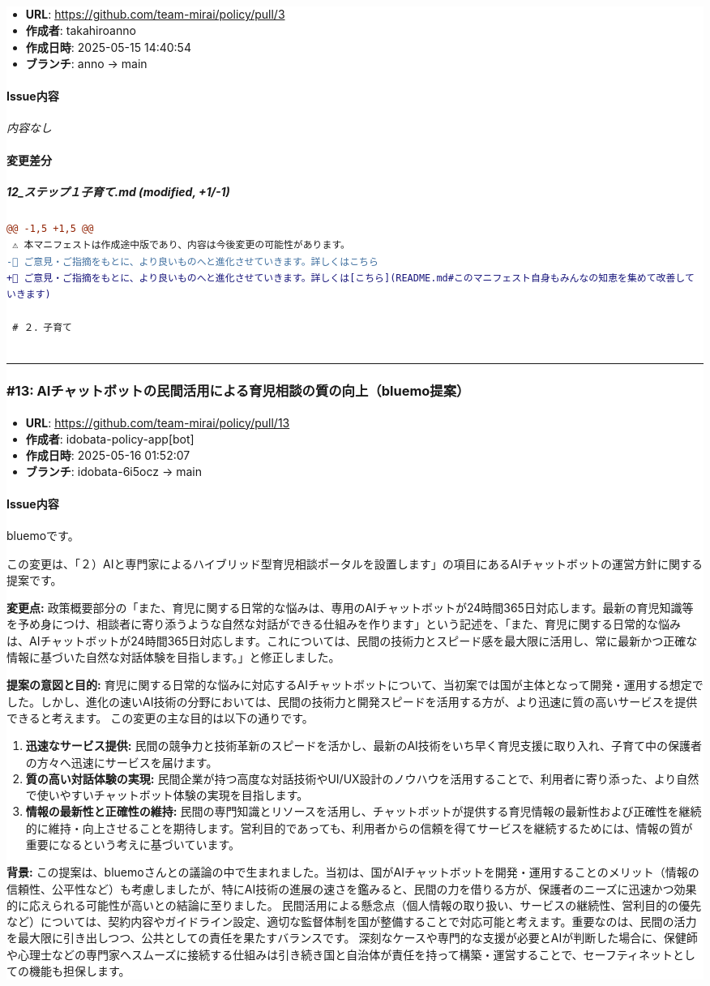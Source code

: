 - **URL**: https://github.com/team-mirai/policy/pull/3
- **作成者**: takahiroanno
- **作成日時**: 2025-05-15 14:40:54
- **ブランチ**: anno → main

#### Issue内容

*内容なし*

#### 変更差分

##### 12_ステップ１子育て.md (modified, +1/-1)

```diff
@@ -1,5 +1,5 @@
 ⚠️ 本マニフェストは作成途中版であり、内容は今後変更の可能性があります。  
-💬 ご意見・ご指摘をもとに、より良いものへと進化させていきます。詳しくはこちら
+💬 ご意見・ご指摘をもとに、より良いものへと進化させていきます。詳しくは[こちら](README.md#このマニフェスト自身もみんなの知恵を集めて改善していきます)
 
 # ２．子育て
 
```

---

### #13: AIチャットボットの民間活用による育児相談の質の向上（bluemo提案）

- **URL**: https://github.com/team-mirai/policy/pull/13
- **作成者**: idobata-policy-app[bot]
- **作成日時**: 2025-05-16 01:52:07
- **ブランチ**: idobata-6i5ocz → main

#### Issue内容

bluemoです。

この変更は、「２）AIと専門家によるハイブリッド型育児相談ポータルを設置します」の項目にあるAIチャットボットの運営方針に関する提案です。

**変更点:**
政策概要部分の「また、育児に関する日常的な悩みは、専用のAIチャットボットが24時間365日対応します。最新の育児知識等を予め身につけ、相談者に寄り添うような自然な対話ができる仕組みを作ります」という記述を、「また、育児に関する日常的な悩みは、AIチャットボットが24時間365日対応します。これについては、民間の技術力とスピード感を最大限に活用し、常に最新かつ正確な情報に基づいた自然な対話体験を目指します。」と修正しました。

**提案の意図と目的:**
育児に関する日常的な悩みに対応するAIチャットボットについて、当初案では国が主体となって開発・運用する想定でした。しかし、進化の速いAI技術の分野においては、民間の技術力と開発スピードを活用する方が、より迅速に質の高いサービスを提供できると考えます。
この変更の主な目的は以下の通りです。
1.  **迅速なサービス提供:** 民間の競争力と技術革新のスピードを活かし、最新のAI技術をいち早く育児支援に取り入れ、子育て中の保護者の方々へ迅速にサービスを届けます。
2.  **質の高い対話体験の実現:** 民間企業が持つ高度な対話技術やUI/UX設計のノウハウを活用することで、利用者に寄り添った、より自然で使いやすいチャットボット体験の実現を目指します。
3.  **情報の最新性と正確性の維持:** 民間の専門知識とリソースを活用し、チャットボットが提供する育児情報の最新性および正確性を継続的に維持・向上させることを期待します。営利目的であっても、利用者からの信頼を得てサービスを継続するためには、情報の質が重要になるという考えに基づいています。

**背景:**
この提案は、bluemoさんとの議論の中で生まれました。当初は、国がAIチャットボットを開発・運用することのメリット（情報の信頼性、公平性など）も考慮しましたが、特にAI技術の進展の速さを鑑みると、民間の力を借りる方が、保護者のニーズに迅速かつ効果的に応えられる可能性が高いとの結論に至りました。
民間活用による懸念点（個人情報の取り扱い、サービスの継続性、営利目的の優先など）については、契約内容やガイドライン設定、適切な監督体制を国が整備することで対応可能と考えます。重要なのは、民間の活力を最大限に引き出しつつ、公共としての責任を果たすバランスです。
深刻なケースや専門的な支援が必要とAIが判断した場合に、保健師や心理士などの専門家へスムーズに接続する仕組みは引き続き国と自治体が責任を持って構築・運営することで、セーフティネットとしての機能も担保します。
